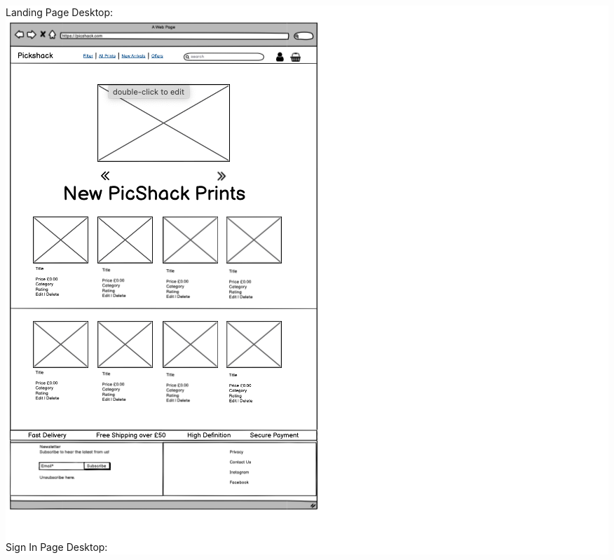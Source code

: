 Landing Page Desktop:<br>
![mobile contact us page](media/wireframe_img/web_1.png)
<br><br>

Sign In Page Desktop:<br>